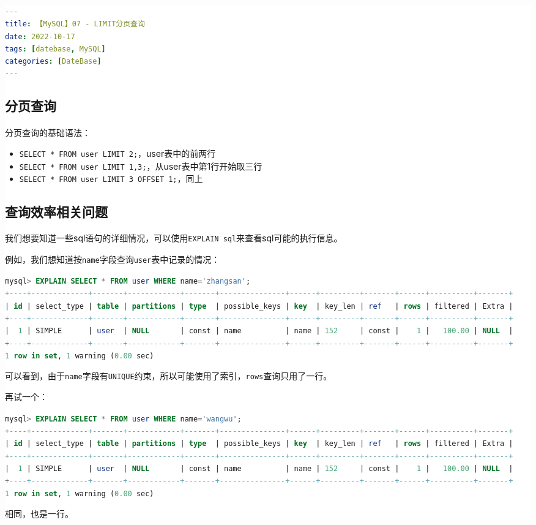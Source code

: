 ```yaml
---
title: 【MySQL】07 - LIMIT分页查询
date: 2022-10-17
tags: [datebase, MySQL]
categories: [DateBase]
---
```


## 分页查询

分页查询的基础语法：  
- `SELECT * FROM user LIMIT 2;`，user表中的前两行
- `SELECT * FROM user LIMIT 1,3;`，从user表中第1行开始取三行
- `SELECT * FROM user LIMIT 3 OFFSET 1;`，同上


## 查询效率相关问题

我们想要知道一些sql语句的详细情况，可以使用`EXPLAIN sql`来查看sql可能的执行信息。

例如，我们想知道按`name`字段查询`user`表中记录的情况：  
```sql
mysql> EXPLAIN SELECT * FROM user WHERE name='zhangsan';
+----+-------------+-------+------------+-------+---------------+------+---------+-------+------+----------+-------+
| id | select_type | table | partitions | type  | possible_keys | key  | key_len | ref   | rows | filtered | Extra |
+----+-------------+-------+------------+-------+---------------+------+---------+-------+------+----------+-------+
|  1 | SIMPLE      | user  | NULL       | const | name          | name | 152     | const |    1 |   100.00 | NULL  |
+----+-------------+-------+------------+-------+---------------+------+---------+-------+------+----------+-------+
1 row in set, 1 warning (0.00 sec)
```
可以看到，由于`name`字段有`UNIQUE`约束，所以可能使用了索引，`rows`查询只用了一行。

再试一个：  
```sql
mysql> EXPLAIN SELECT * FROM user WHERE name='wangwu';
+----+-------------+-------+------------+-------+---------------+------+---------+-------+------+----------+-------+
| id | select_type | table | partitions | type  | possible_keys | key  | key_len | ref   | rows | filtered | Extra |
+----+-------------+-------+------------+-------+---------------+------+---------+-------+------+----------+-------+
|  1 | SIMPLE      | user  | NULL       | const | name          | name | 152     | const |    1 |   100.00 | NULL  |
+----+-------------+-------+------------+-------+---------------+------+---------+-------+------+----------+-------+
1 row in set, 1 warning (0.00 sec)
```
相同，也是一行。
